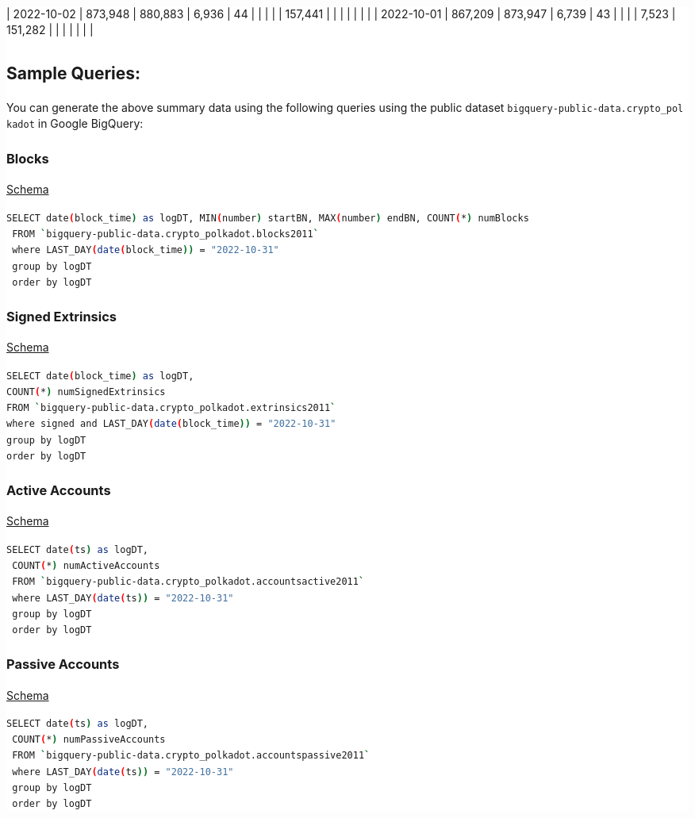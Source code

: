 | 2022-10-02 | 873,948 | 880,883 | 6,936 | 44 |  |  |  |  | 157,441 |   |   |   |  |  |  |
| 2022-10-01 | 867,209 | 873,947 | 6,739 | 43 |  |  |  | 7,523 | 151,282 |   |   |   |  |  |  |

## Sample Queries:
You can generate the above summary data using the following queries using the public dataset `bigquery-public-data.crypto_polkadot` in Google BigQuery:


### Blocks 

[Schema](https://github.com/colorfulnotion/substrate-etl/blob/main/schema/blocks.json)

```bash
SELECT date(block_time) as logDT, MIN(number) startBN, MAX(number) endBN, COUNT(*) numBlocks 
 FROM `bigquery-public-data.crypto_polkadot.blocks2011`  
 where LAST_DAY(date(block_time)) = "2022-10-31" 
 group by logDT 
 order by logDT
```

### Signed Extrinsics 

[Schema](https://github.com/colorfulnotion/substrate-etl/blob/main/schema/extrinsics.json)

```bash
SELECT date(block_time) as logDT, 
COUNT(*) numSignedExtrinsics 
FROM `bigquery-public-data.crypto_polkadot.extrinsics2011`  
where signed and LAST_DAY(date(block_time)) = "2022-10-31" 
group by logDT 
order by logDT
```

### Active Accounts 

[Schema](https://github.com/colorfulnotion/substrate-etl/blob/main/schema/accountsactive.json)

```bash
SELECT date(ts) as logDT, 
 COUNT(*) numActiveAccounts 
 FROM `bigquery-public-data.crypto_polkadot.accountsactive2011` 
 where LAST_DAY(date(ts)) = "2022-10-31" 
 group by logDT 
 order by logDT
```

### Passive Accounts 

[Schema](https://github.com/colorfulnotion/substrate-etl/blob/main/schema/accountspassive.json)

```bash
SELECT date(ts) as logDT, 
 COUNT(*) numPassiveAccounts 
 FROM `bigquery-public-data.crypto_polkadot.accountspassive2011` 
 where LAST_DAY(date(ts)) = "2022-10-31" 
 group by logDT 
 order by logDT
```
